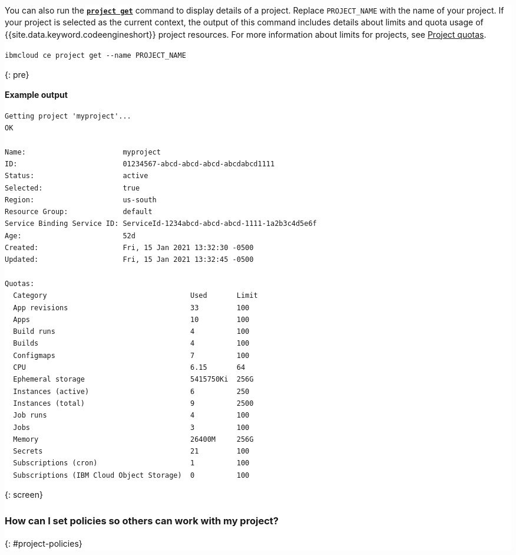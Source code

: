 You can also run the [**`project get`**](/docs/codeengine?topic=codeengine-cli#cli-project-get) command to display details of a project. Replace `PROJECT_NAME` with the name of your project. If your project is selected as the current context, the output of this command includes details about limits and quota usage of {{site.data.keyword.codeengineshort}} project resources. For more information about limits for projects, see [Project quotas](/docs/codeengine?topic=codeengine-limits#project_quotas).

```
ibmcloud ce project get --name PROJECT_NAME
```
{: pre}

**Example output**

```
Getting project 'myproject'...
OK

Name:                       myproject
ID:                         01234567-abcd-abcd-abcd-abcdabcd1111
Status:                     active
Selected:                   true
Region:                     us-south
Resource Group:             default
Service Binding Service ID: ServiceId-1234abcd-abcd-abcd-1111-1a2b3c4d5e6f
Age:                        52d
Created:                    Fri, 15 Jan 2021 13:32:30 -0500
Updated:                    Fri, 15 Jan 2021 13:32:45 -0500

Quotas:
  Category                                  Used       Limit
  App revisions                             33         100
  Apps                                      10         100
  Build runs                                4          100
  Builds                                    4          100
  Configmaps                                7          100
  CPU                                       6.15       64
  Ephemeral storage                         5415750Ki  256G
  Instances (active)                        6          250
  Instances (total)                         9          2500
  Job runs                                  4          100
  Jobs                                      3          100
  Memory                                    26400M     256G
  Secrets                                   21         100
  Subscriptions (cron)                      1          100
  Subscriptions (IBM Cloud Object Storage)  0          100
```
{: screen}


### How can I set policies so others can work with my project? 
{: #project-policies}
